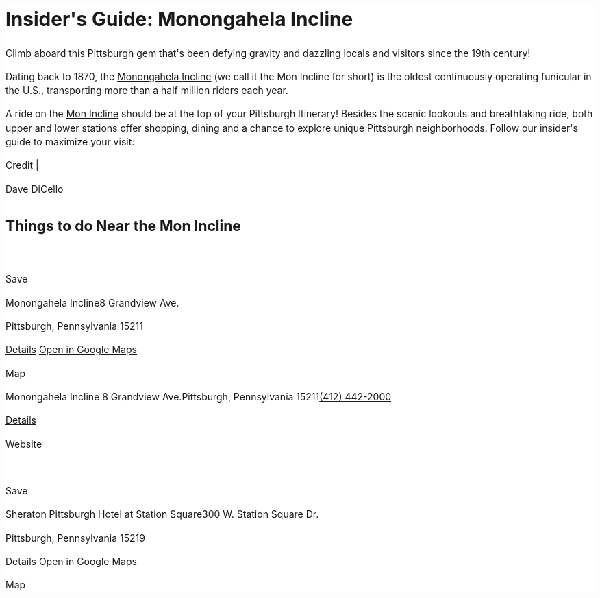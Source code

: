 # Insider's Guide: Monongahela Incline

Climb aboard this Pittsburgh gem that's been defying gravity and dazzling locals and visitors since the 19th century!

Dating back to 1870, the [Monongahela Incline](https://monongahelaincline.com/) (we call it the Mon Incline for short) is the oldest continuously operating funicular in the U.S., transporting more than a half million riders each year.

A ride on the [Mon Incline](https://www.visitpittsburgh.com/directory/monongahela-incline/) should be at the top of your Pittsburgh Itinerary! Besides the scenic lookouts and breathtaking ride, both upper and lower stations offer shopping, dining and a chance to explore unique Pittsburgh neighborhoods. Follow our insider's guide to maximize your visit:

Credit \|

Dave DiCello

## Things to do Near the Mon Incline

[![](data:image/svg+xml;charset=utf-8,%3Csvg%20xmlns%3D%27http%3A%2F%2Fwww.w3.org%2F2000%2Fsvg%27%20width%3D%271%27%20height%3D%271%27%20style%3D%27background%3Atransparent%27%2F%3E)](https://www.visitpittsburgh.com/directory/monongahela-incline/)

Save

Monongahela Incline8 Grandview Ave.

Pittsburgh, Pennsylvania 15211

[Details](https://www.visitpittsburgh.com/directory/monongahela-incline/) [Open in Google Maps](http://maps.google.com/?q=8%20Grandview%20Ave.%0APittsburgh%2C%20Pennsylvania%2015211%0A)

Map

Monongahela Incline
8 Grandview Ave.Pittsburgh, Pennsylvania 15211[(412) 442-2000](tel:+1-412-442-2000)

[Details](https://www.visitpittsburgh.com/directory/monongahela-incline/)

[Website](https://www.rideprt.org/inside-Pittsburgh-Regional-Transit/rider-info/how-to-ride/how-to-ride-the-inclines/)

[![](data:image/svg+xml;charset=utf-8,%3Csvg%20xmlns%3D%27http%3A%2F%2Fwww.w3.org%2F2000%2Fsvg%27%20width%3D%271%27%20height%3D%271%27%20style%3D%27background%3Atransparent%27%2F%3E)](https://www.visitpittsburgh.com/directory/sheraton-pittsburgh-hotel-at-station-square/)

Save

Sheraton Pittsburgh Hotel at Station Square300 W. Station Square Dr.

Pittsburgh, Pennsylvania 15219

[Details](https://www.visitpittsburgh.com/directory/sheraton-pittsburgh-hotel-at-station-square/) [Open in Google Maps](http://maps.google.com/?q=300%20W.%20Station%20Square%20Dr.%0APittsburgh%2C%20Pennsylvania%2015219%0A)

Map
